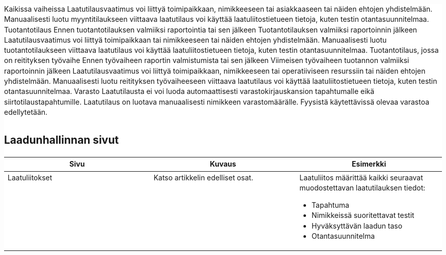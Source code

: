 <td>Kaikissa vaiheissa</td>
<td>Laatutilausvaatimus voi liittyä toimipaikkaan, nimikkeeseen tai asiakkaaseen tai näiden ehtojen yhdistelmään.</td>
<td>Manuaalisesti luotu myyntitilaukseen viittaava laatutilaus voi käyttää laatuliitostietueen tietoja, kuten testin otantasuunnitelmaa.</td>
</tr>
<tr>
<td>Tuotantotilaus</td>
<td>Ennen tuotantotilauksen valmiiksi raportointia tai sen jälkeen</td>
<td>Tuotantotilauksen valmiiksi raportoinnin jälkeen</td>
<td>Laatutilausvaatimus voi liittyä toimipaikkaan tai nimikkeeseen tai näiden ehtojen yhdistelmään.</td>
<td>Manuaalisesti luotu tuotantotilaukseen viittaava laatutilaus voi käyttää laatuliitostietueen tietoja, kuten testin otantasuunnitelmaa.</td>
</tr>
<tr>
<td>Tuotantotilaus, jossa on reitityksen työvaihe</td>
<td>Ennen työvaiheen raportin valmistumista tai sen jälkeen</td>
<td>Viimeisen työvaiheen tuotannon valmiiksi raportoinnin jälkeen</td>
<td>Laatutilausvaatimus voi liittyä toimipaikkaan, nimikkeeseen tai operatiiviseen resurssiin tai näiden ehtojen yhdistelmään.</td>
<td>Manuaalisesti luotu reitityksen työvaiheeseen viittaava laatutilaus voi käyttää laatuliitostietueen tietoja, kuten testin otantasuunnitelmaa.</td>
</tr>
<tr>
<td>Varasto</td>
<td>Laatutilausta ei voi luoda automaattisesti varastokirjauskansion tapahtumalle eikä siirtotilaustapahtumille.</td>
<td></td>
<td></td>
<td>Laatutilaus on luotava manuaalisesti nimikkeen varastomäärälle. Fyysistä käytettävissä olevaa varastoa edellytetään.</td>
</tr>
</tbody>
</table>

## <a name="quality-management-pages"></a>Laadunhallinnan sivut
<table>
<colgroup>
<col width="33%" />
<col width="33%" />
<col width="33%" />
</colgroup>
<thead>
<tr class="header">
<th>Sivu</th>
<th>Kuvaus</th>
<th>Esimerkki</th>
</tr>
</thead>
<tbody>
<tr class="odd">
<td>Laatuliitokset</td>
<td>Katso artikkelin edelliset osat.</td>
<td>Laatuliitos määrittää kaikki seuraavat muodostettavan laatutilauksen tiedot:
<ul>
<li>Tapahtuma</li>
<li>Nimikkeissä suoritettavat testit</li>
<li>Hyväksyttävän laadun taso</li>
<li>Otantasuunnitelma</li>
</ul>